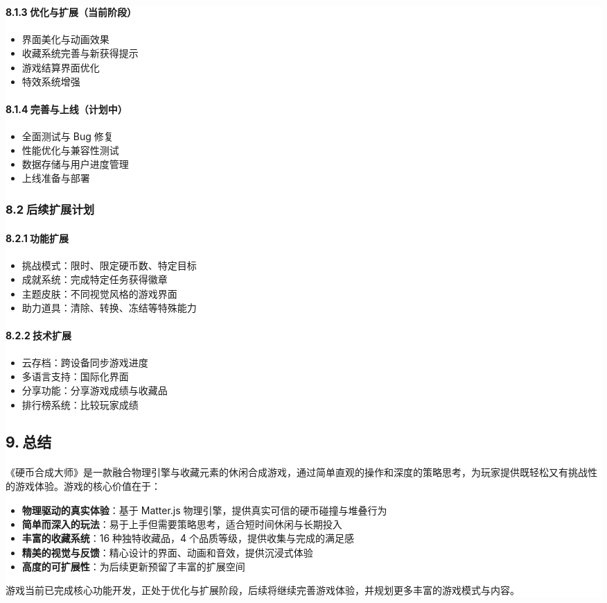 #### 8.1.3 优化与扩展（当前阶段）

- 界面美化与动画效果
- 收藏系统完善与新获得提示
- 游戏结算界面优化
- 特效系统增强

#### 8.1.4 完善与上线（计划中）

- 全面测试与 Bug 修复
- 性能优化与兼容性测试
- 数据存储与用户进度管理
- 上线准备与部署

### 8.2 后续扩展计划

#### 8.2.1 功能扩展

- 挑战模式：限时、限定硬币数、特定目标
- 成就系统：完成特定任务获得徽章
- 主题皮肤：不同视觉风格的游戏界面
- 助力道具：清除、转换、冻结等特殊能力

#### 8.2.2 技术扩展

- 云存档：跨设备同步游戏进度
- 多语言支持：国际化界面
- 分享功能：分享游戏成绩与收藏品
- 排行榜系统：比较玩家成绩

## 9. 总结

《硬币合成大师》是一款融合物理引擎与收藏元素的休闲合成游戏，通过简单直观的操作和深度的策略思考，为玩家提供既轻松又有挑战性的游戏体验。游戏的核心价值在于：

- **物理驱动的真实体验**：基于 Matter.js 物理引擎，提供真实可信的硬币碰撞与堆叠行为
- **简单而深入的玩法**：易于上手但需要策略思考，适合短时间休闲与长期投入
- **丰富的收藏系统**：16 种独特收藏品，4 个品质等级，提供收集与完成的满足感
- **精美的视觉与反馈**：精心设计的界面、动画和音效，提供沉浸式体验
- **高度的可扩展性**：为后续更新预留了丰富的扩展空间

游戏当前已完成核心功能开发，正处于优化与扩展阶段，后续将继续完善游戏体验，并规划更多丰富的游戏模式与内容。
